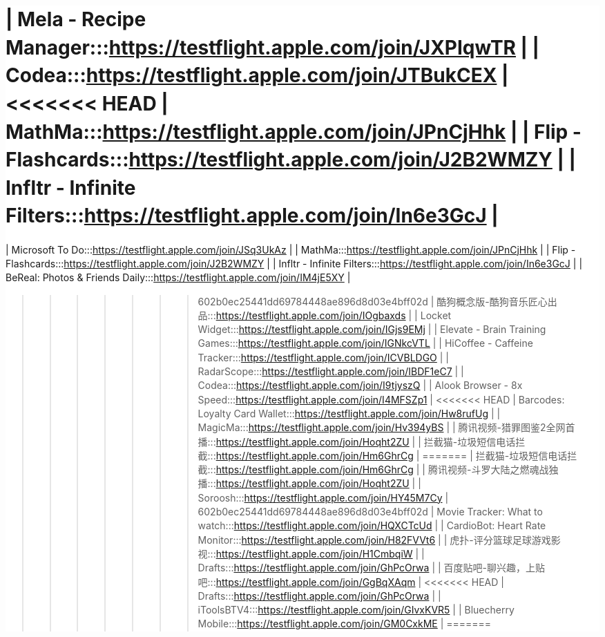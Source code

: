 | Mela - Recipe Manager:::https://testflight.apple.com/join/JXPIqwTR |
| Codea:::https://testflight.apple.com/join/JTBukCEX |
<<<<<<< HEAD
| MathMa:::https://testflight.apple.com/join/JPnCjHhk |
| Flip - Flashcards:::https://testflight.apple.com/join/J2B2WMZY |
| Infltr - Infinite Filters:::https://testflight.apple.com/join/In6e3GcJ |
=======
| Microsoft To Do:::https://testflight.apple.com/join/JSq3UkAz |
| MathMa:::https://testflight.apple.com/join/JPnCjHhk |
| Flip - Flashcards:::https://testflight.apple.com/join/J2B2WMZY |
| Infltr - Infinite Filters:::https://testflight.apple.com/join/In6e3GcJ |
| BeReal: Photos & Friends Daily:::https://testflight.apple.com/join/IM4jE5XY |
>>>>>>> 602b0ec25441dd69784448ae896d8d03e4bff02d
| 酷狗概念版-酷狗音乐匠心出品:::https://testflight.apple.com/join/IOgbaxds |
| Locket Widget:::https://testflight.apple.com/join/IGjs9EMj |
| Elevate - Brain Training Games:::https://testflight.apple.com/join/IGNkcVTL |
| HiCoffee - Caffeine Tracker:::https://testflight.apple.com/join/ICVBLDGO |
| RadarScope:::https://testflight.apple.com/join/IBDF1eC7 |
| Codea:::https://testflight.apple.com/join/I9tjyszQ |
| Alook Browser - 8x Speed:::https://testflight.apple.com/join/I4MFSZp1 |
<<<<<<< HEAD
| Barcodes: Loyalty Card Wallet:::https://testflight.apple.com/join/Hw8rufUg |
| MagicMa:::https://testflight.apple.com/join/Hv394yBS |
| 腾讯视频-猎罪图鉴2全网首播:::https://testflight.apple.com/join/Hoqht2ZU |
| 拦截猫-垃圾短信电话拦截:::https://testflight.apple.com/join/Hm6GhrCg |
=======
| 拦截猫-垃圾短信电话拦截:::https://testflight.apple.com/join/Hm6GhrCg |
| 腾讯视频-斗罗大陆之燃魂战独播:::https://testflight.apple.com/join/Hoqht2ZU |
| Soroosh:::https://testflight.apple.com/join/HY45M7Cy |
>>>>>>> 602b0ec25441dd69784448ae896d8d03e4bff02d
| Movie Tracker: What to watch:::https://testflight.apple.com/join/HQXCTcUd |
| CardioBot: Heart Rate Monitor:::https://testflight.apple.com/join/H82FVVt6 |
| 虎扑-评分篮球足球游戏影视:::https://testflight.apple.com/join/H1CmbqiW |
| Drafts:::https://testflight.apple.com/join/GhPcOrwa |
| 百度贴吧-聊兴趣，上贴吧:::https://testflight.apple.com/join/GgBqXAqm |
<<<<<<< HEAD
| Drafts:::https://testflight.apple.com/join/GhPcOrwa |
| iToolsBTV4:::https://testflight.apple.com/join/GIvxKVR5 |
| Bluecherry Mobile:::https://testflight.apple.com/join/GM0CxkME |
=======